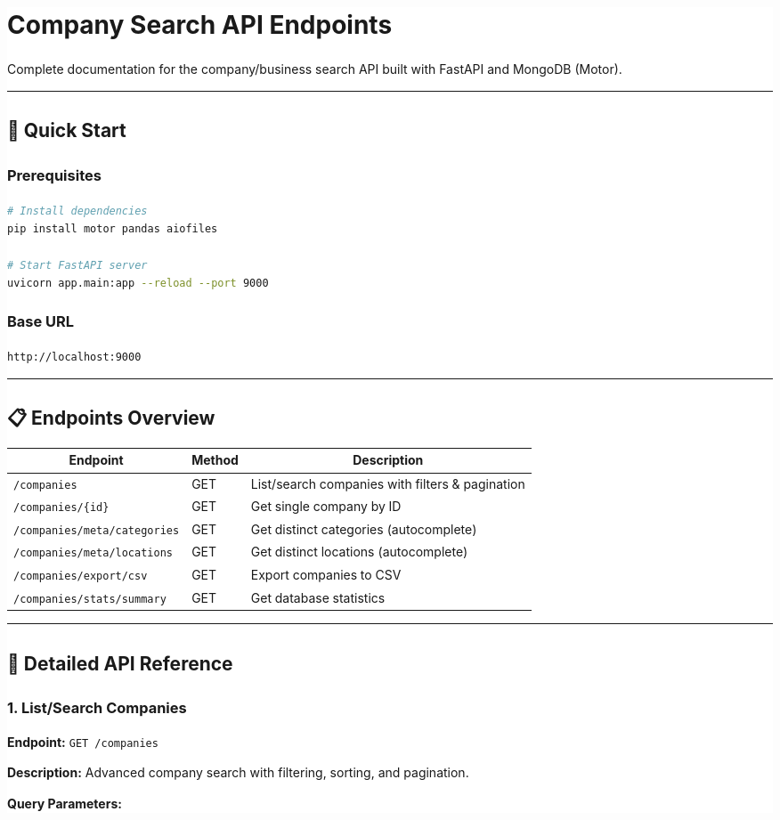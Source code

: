# Company Search API Endpoints

Complete documentation for the company/business search API built with FastAPI and MongoDB (Motor).

---

## 🚀 Quick Start

### Prerequisites
```bash
# Install dependencies
pip install motor pandas aiofiles

# Start FastAPI server
uvicorn app.main:app --reload --port 9000
```

### Base URL
```
http://localhost:9000
```

---

## 📋 Endpoints Overview

| Endpoint | Method | Description |
|----------|--------|-------------|
| `/companies` | GET | List/search companies with filters & pagination |
| `/companies/{id}` | GET | Get single company by ID |
| `/companies/meta/categories` | GET | Get distinct categories (autocomplete) |
| `/companies/meta/locations` | GET | Get distinct locations (autocomplete) |
| `/companies/export/csv` | GET | Export companies to CSV |
| `/companies/stats/summary` | GET | Get database statistics |

---

## 📖 Detailed API Reference

### 1. List/Search Companies

**Endpoint:** `GET /companies`

**Description:** Advanced company search with filtering, sorting, and pagination.

**Query Parameters:**
